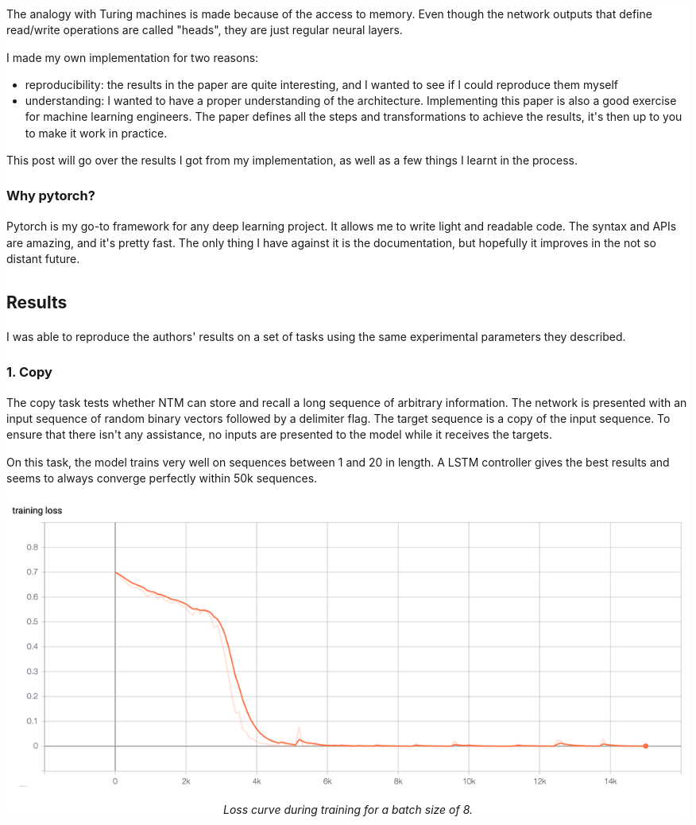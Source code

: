 The analogy with Turing machines is made because of the access to memory.
Even though the network outputs that define read/write operations are called "heads", they are just regular neural layers.

I made my own implementation for two reasons:
- reproducibility: the results in the paper are quite interesting, and I wanted to see if I could reproduce them myself
- understanding: I wanted to have a proper understanding of the architecture. Implementing this paper is also a good exercise for machine learning engineers. The paper defines all the steps and transformations to achieve the results, it's then up to you to make it work in practice.

This post will go over the results I got from my implementation, as well as a few things I learnt in the process.

### Why pytorch?

Pytorch is my go-to framework for any deep learning project. It allows me to write light and readable code.
The syntax and APIs are amazing, and it's pretty fast. The only thing I have against it is the documentation, but hopefully it improves in the not so distant future.

## Results

I was able to reproduce the authors' results on a set of tasks using the same experimental parameters they described.

### 1. Copy

The copy task tests whether NTM can store and recall a long sequence of arbitrary information.
The network is presented with an input sequence of random binary vectors followed by a delimiter flag. The target sequence is a copy of the input sequence. To ensure that there isn't any assistance, no inputs are presented to the model while it receives the targets.

On this task, the model trains very well on sequences between 1 and 20 in length.
A LSTM controller gives the best results and seems to always converge perfectly within 50k sequences.

![Loss curve during training](/assets/images/ntm/loss_copy_batch8_seed1.png)
*<center>Loss curve during training for a batch size of 8.</center>*
